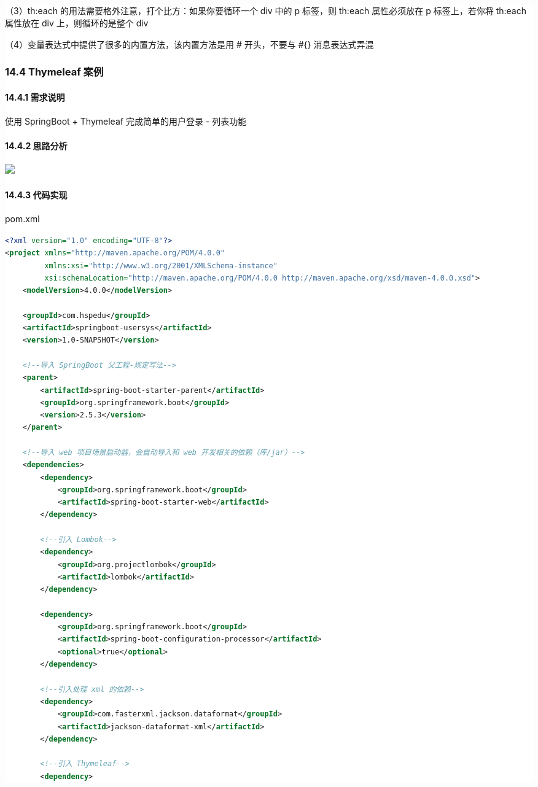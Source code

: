 （3）th:each 的用法需要格外注意，打个比方：如果你要循环一个 div 中的 p 标签，则 th:each 属性必须放在 p 标签上，若你将 th:each 属性放在 div 上，则循环的是整个 div

（4）变量表达式中提供了很多的内置方法，该内置方法是用 # 开头，不要与 #{} 消息表达式弄混

### 14.4 Thymeleaf 案例

#### 14.4.1 需求说明

使用 SpringBoot + Thymeleaf 完成简单的用户登录 - 列表功能

#### 14.4.2 思路分析

![](https://figure-bed-typora-zhishu.oss-cn-beijing.aliyuncs.com/202503222126464.png)

#### 14.4.3 代码实现

pom.xml

```xml
<?xml version="1.0" encoding="UTF-8"?>
<project xmlns="http://maven.apache.org/POM/4.0.0"
         xmlns:xsi="http://www.w3.org/2001/XMLSchema-instance"
         xsi:schemaLocation="http://maven.apache.org/POM/4.0.0 http://maven.apache.org/xsd/maven-4.0.0.xsd">
    <modelVersion>4.0.0</modelVersion>

    <groupId>com.hspedu</groupId>
    <artifactId>springboot-usersys</artifactId>
    <version>1.0-SNAPSHOT</version>

    <!--导入 SpringBoot 父工程-规定写法-->
    <parent>
        <artifactId>spring-boot-starter-parent</artifactId>
        <groupId>org.springframework.boot</groupId>
        <version>2.5.3</version>
    </parent>

    <!--导入 web 项目场景启动器，会自动导入和 web 开发相关的依赖（库/jar）-->
    <dependencies>
        <dependency>
            <groupId>org.springframework.boot</groupId>
            <artifactId>spring-boot-starter-web</artifactId>
        </dependency>

        <!--引入 Lombok-->
        <dependency>
            <groupId>org.projectlombok</groupId>
            <artifactId>lombok</artifactId>
        </dependency>

        <dependency>
            <groupId>org.springframework.boot</groupId>
            <artifactId>spring-boot-configuration-processor</artifactId>
            <optional>true</optional>
        </dependency>

        <!--引入处理 xml 的依赖-->
        <dependency>
            <groupId>com.fasterxml.jackson.dataformat</groupId>
            <artifactId>jackson-dataformat-xml</artifactId>
        </dependency>

        <!--引入 Thymeleaf-->
        <dependency>
```